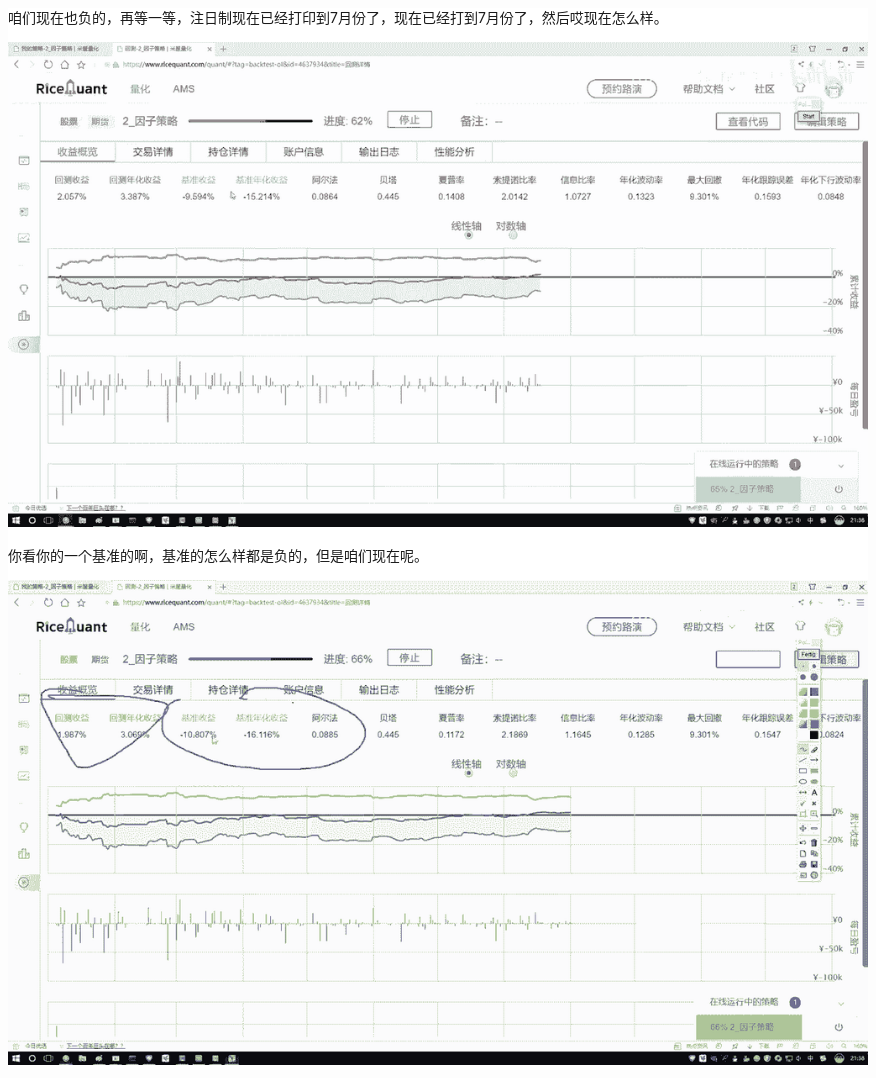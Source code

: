 咱们现在也负的，再等一等，注日制现在已经打印到7月份了，现在已经打到7月份了，然后哎现在怎么样。

![](img/4dd5019f5943f76916c9f1770de85ff5_85.png)

你看你的一个基准的啊，基准的怎么样都是负的，但是咱们现在呢。

![](img/4dd5019f5943f76916c9f1770de85ff5_87.png)
